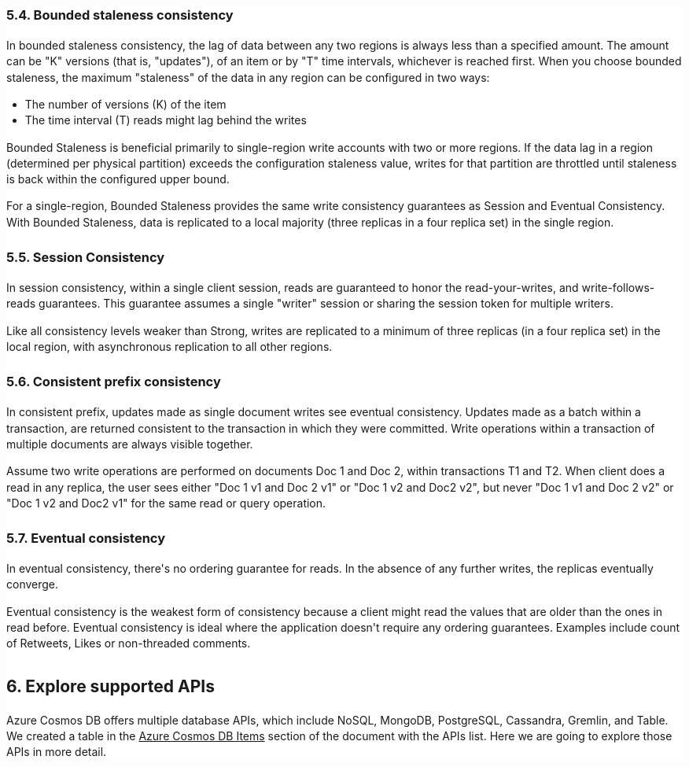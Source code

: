 ### 5.4. Bounded staleness consistency

In bounded staleness consistency, the lag of data between any two regions is always less than a specified amount. The amount can be "K" versions (that is, "updates"), of an item or by "T" time intervals, whichever is reached first. When you choose bounded staleness, the maximum "staleness" of the data in any region can be configured in two ways:
- The number of versions (K) of the item
- The time interval (T) reads might lag behind the writes

Bounded Staleness is beneficial primarily to single-region write accounts with two or more regions. If the data lag in a region (determined per physical partition) exceeds the configuration staleness value, writes for that partition are throttled until staleness is back within the configured upper bound.

For a single-region, Bounded Staleness provides the same write consistency guarantees as Session and Eventual Consistency. With Bounded Staleness, data is replicated to a local majority (three replicas in a four replica set) in the single region.

### 5.5. Session Consistency

In session consistency, within a single client session, reads are guaranteed to honor the read-your-writes, and write-follows-reads guarantees. This guarantee assumes a single "writer" session or sharing the session token for multiple writers.

Like all consistency levels weaker than Strong, writes are replicated to a minimum of three replicas (in a four replica set) in the local region, with asynchronous replication to all other regions.

### 5.6. Consistent prefix consistency

In consistent prefix, updates made as single document writes see eventual consistency. Updates made as a batch within a transaction, are returned consistent to the transaction in which they were committed. Write operations within a transaction of multiple documents are always visible together.

Assume two write operations are performed on documents Doc 1 and Doc 2, within transactions T1 and T2. When client does a read in any replica, the user sees either "Doc 1 v1 and Doc 2 v1" or "Doc 1 v2 and Doc2 v2", but never "Doc 1 v1 and Doc 2 v2" or "Doc 1 v2 and Doc2 v1" for the same read or query operation.

### 5.7. Eventual consistency

In eventual consistency, there's no ordering guarantee for reads. In the absence of any further writes, the replicas eventually converge.

Eventual consistency is the weakest form of consistency because a client might read the values that are older than the ones in read before. Eventual consistency is ideal where the application doesn't require any ordering guarantees. Examples include count of Retweets, Likes or non-threaded comments.

## 6. Explore supported APIs

Azure Cosmos DB offers multiple database APIs, which include NoSQL, MongoDB, PostgreSQL, Cassandra, Gremlin, and Table. We created a table in the [Azure Cosmos DB Items](#34-azure-cosmos-db-items) section of the document with the APIs list. Here we are going to explore those APIs in more detail.
